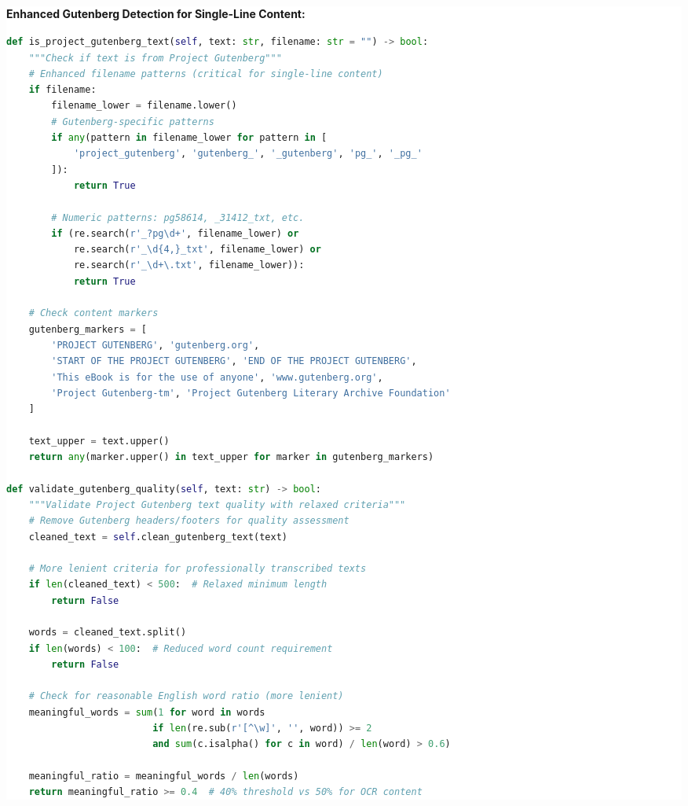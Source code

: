 **Enhanced Gutenberg Detection for Single-Line Content:**
```python
def is_project_gutenberg_text(self, text: str, filename: str = "") -> bool:
    """Check if text is from Project Gutenberg"""
    # Enhanced filename patterns (critical for single-line content)
    if filename:
        filename_lower = filename.lower()
        # Gutenberg-specific patterns
        if any(pattern in filename_lower for pattern in [
            'project_gutenberg', 'gutenberg_', '_gutenberg', 'pg_', '_pg_'
        ]):
            return True
        
        # Numeric patterns: pg58614, _31412_txt, etc.
        if (re.search(r'_?pg\d+', filename_lower) or 
            re.search(r'_\d{4,}_txt', filename_lower) or
            re.search(r'_\d+\.txt', filename_lower)):
            return True
    
    # Check content markers
    gutenberg_markers = [
        'PROJECT GUTENBERG', 'gutenberg.org',
        'START OF THE PROJECT GUTENBERG', 'END OF THE PROJECT GUTENBERG',
        'This eBook is for the use of anyone', 'www.gutenberg.org',
        'Project Gutenberg-tm', 'Project Gutenberg Literary Archive Foundation'
    ]
    
    text_upper = text.upper()
    return any(marker.upper() in text_upper for marker in gutenberg_markers)

def validate_gutenberg_quality(self, text: str) -> bool:
    """Validate Project Gutenberg text quality with relaxed criteria"""
    # Remove Gutenberg headers/footers for quality assessment
    cleaned_text = self.clean_gutenberg_text(text)
    
    # More lenient criteria for professionally transcribed texts
    if len(cleaned_text) < 500:  # Relaxed minimum length
        return False
    
    words = cleaned_text.split()
    if len(words) < 100:  # Reduced word count requirement
        return False
    
    # Check for reasonable English word ratio (more lenient)
    meaningful_words = sum(1 for word in words 
                          if len(re.sub(r'[^\w]', '', word)) >= 2 
                          and sum(c.isalpha() for c in word) / len(word) > 0.6)
    
    meaningful_ratio = meaningful_words / len(words)
    return meaningful_ratio >= 0.4  # 40% threshold vs 50% for OCR content
```
